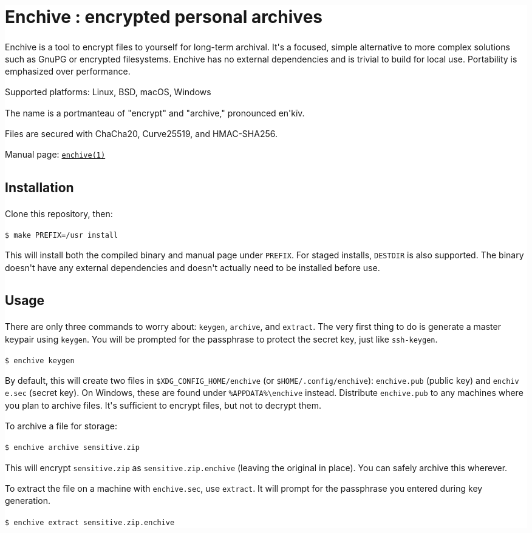 # Enchive : encrypted personal archives

Enchive is a tool to encrypt files to yourself for long-term archival.
It's a focused, simple alternative to more complex solutions such as
GnuPG or encrypted filesystems. Enchive has no external dependencies
and is trivial to build for local use. Portability is emphasized over
performance.

Supported platforms: Linux, BSD, macOS, Windows

The name is a portmanteau of "encrypt" and "archive," pronounced
en'kīv.

Files are secured with ChaCha20, Curve25519, and HMAC-SHA256.

Manual page: [`enchive(1)`](http://nullprogram.com/enchive/)

## Installation

Clone this repository, then:

    $ make PREFIX=/usr install

This will install both the compiled binary and manual page under
`PREFIX`. For staged installs, `DESTDIR` is also supported. The binary
doesn't have any external dependencies and doesn't actually need to be
installed before use.

## Usage

There are only three commands to worry about: `keygen`, `archive`, and
`extract`. The very first thing to do is generate a master keypair
using `keygen`. You will be prompted for the passphrase to protect the
secret key, just like `ssh-keygen`.

    $ enchive keygen

By default, this will create two files in `$XDG_CONFIG_HOME/enchive`
(or `$HOME/.config/enchive`): `enchive.pub` (public key) and
`enchive.sec` (secret key). On Windows, these are found under
`%APPDATA%\enchive` instead. Distribute `enchive.pub` to any machines
where you plan to archive files. It's sufficient to encrypt files, but
not to decrypt them.

To archive a file for storage:

    $ enchive archive sensitive.zip

This will encrypt `sensitive.zip` as `sensitive.zip.enchive` (leaving
the original in place). You can safely archive this wherever.

To extract the file on a machine with `enchive.sec`, use `extract`. It
will prompt for the passphrase you entered during key generation.

    $ enchive extract sensitive.zip.enchive
